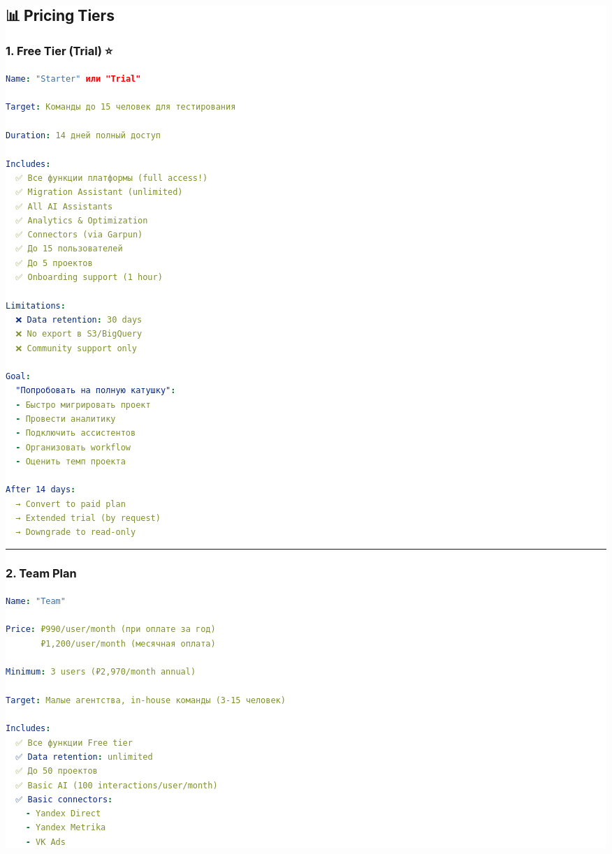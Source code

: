 
## 📊 Pricing Tiers

### 1. Free Tier (Trial) ⭐

```yaml
Name: "Starter" или "Trial"

Target: Команды до 15 человек для тестирования

Duration: 14 дней полный доступ

Includes:
  ✅ Все функции платформы (full access!)
  ✅ Migration Assistant (unlimited)
  ✅ All AI Assistants
  ✅ Analytics & Optimization
  ✅ Connectors (via Garpun)
  ✅ До 15 пользователей
  ✅ До 5 проектов
  ✅ Onboarding support (1 hour)

Limitations:
  ❌ Data retention: 30 days
  ❌ No export в S3/BigQuery
  ❌ Community support only

Goal:
  "Попробовать на полную катушку":
  - Быстро мигрировать проект
  - Провести аналитику
  - Подключить ассистентов
  - Организовать workflow
  - Оценить темп проекта

After 14 days:
  → Convert to paid plan
  → Extended trial (by request)
  → Downgrade to read-only
```

---

### 2. Team Plan

```yaml
Name: "Team"

Price: ₽990/user/month (при оплате за год)
       ₽1,200/user/month (месячная оплата)

Minimum: 3 users (₽2,970/month annual)

Target: Малые агентства, in-house команды (3-15 человек)

Includes:
  ✅ Все функции Free tier
  ✅ Data retention: unlimited
  ✅ До 50 проектов
  ✅ Basic AI (100 interactions/user/month)
  ✅ Basic connectors:
    - Yandex Direct
    - Yandex Metrika
    - VK Ads
```